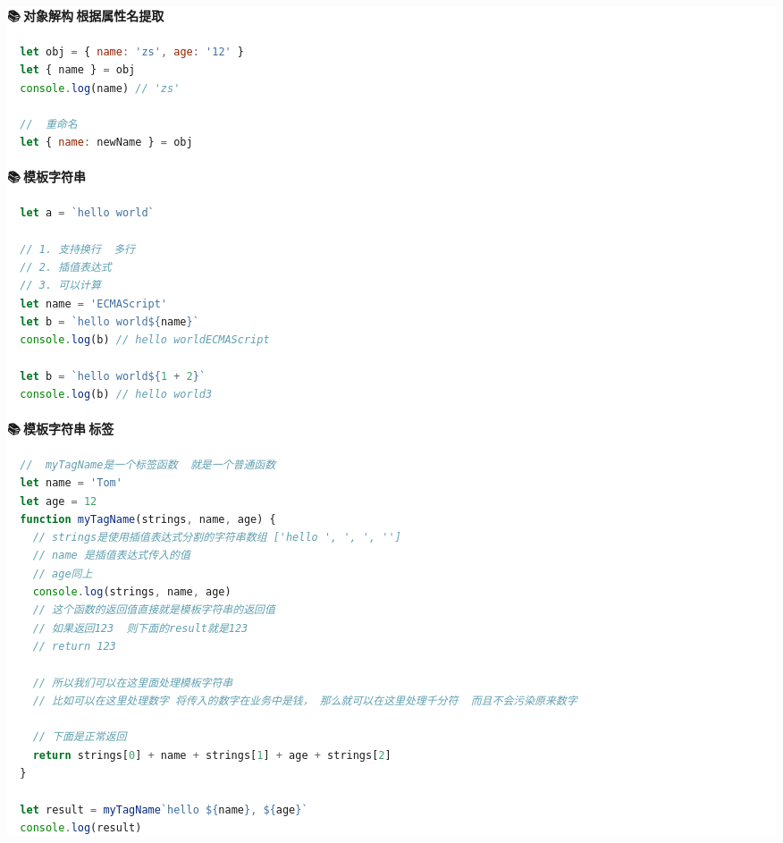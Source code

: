   ```js
  ```

#### &#x1F4DA; 对象解构  根据属性名提取
  ```js
    let obj = { name: 'zs', age: '12' }
    let { name } = obj
    console.log(name) // 'zs'

    //  重命名
    let { name: newName } = obj
  ```

#### &#x1F4DA; 模板字符串
  ```js
    let a = `hello world`

    // 1. 支持换行  多行
    // 2. 插值表达式
    // 3. 可以计算
    let name = 'ECMAScript'
    let b = `hello world${name}`
    console.log(b) // hello worldECMAScript

    let b = `hello world${1 + 2}`
    console.log(b) // hello world3
  ```

#### &#x1F4DA; 模板字符串 标签
  ```js
    //  myTagName是一个标签函数  就是一个普通函数
    let name = 'Tom' 
    let age = 12
    function myTagName(strings, name, age) {
      // strings是使用插值表达式分割的字符串数组 ['hello ', ', ', '']
      // name 是插值表达式传入的值
      // age同上
      console.log(strings, name, age)
      // 这个函数的返回值直接就是模板字符串的返回值
      // 如果返回123  则下面的result就是123
      // return 123

      // 所以我们可以在这里面处理模板字符串 
      // 比如可以在这里处理数字 将传入的数字在业务中是钱， 那么就可以在这里处理千分符  而且不会污染原来数字

      // 下面是正常返回
      return strings[0] + name + strings[1] + age + strings[2]
    }

    let result = myTagName`hello ${name}, ${age}`
    console.log(result)
  ```
